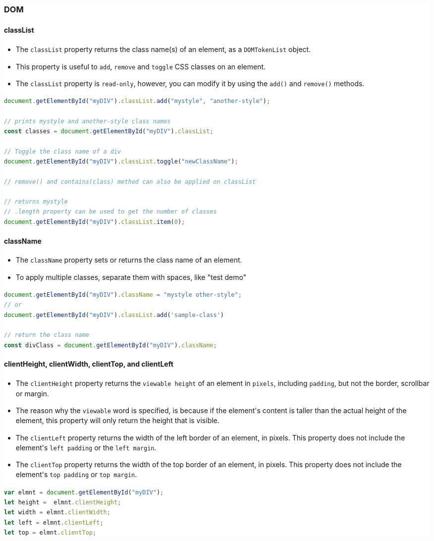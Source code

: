 ### DOM

#### classList

- The `classList` property returns the class name(s) of an element, as a `DOMTokenList` object.

- This property is useful to `add`, `remove` and `toggle` CSS classes on an element.

- The `classList` property is `read-only`, however, you can modify it by using the `add()` and `remove()` methods.

```javascript
document.getElementById("myDIV").classList.add("mystyle", "another-style");

// prints mystyle and another-style class names
const classes = document.getElementById("myDIV").classList;

// Toggle the class name of a div
document.getElementById("myDIV").classList.toggle("newClassName");

// remove() and contains(class) method can also be applied on classList

// returns mystyle
// .length property can be used to get the number of classes
document.getElementById("myDIV").classList.item(0);
```

#### className

- The `className` property sets or returns the class name of an element.

- To apply multiple classes, separate them with spaces, like "test demo"

```javascript
document.getElementById("myDIV").className = "mystyle other-style";
// or
document.getElementById("myDIV").classList.add('sample-class')

// return the class name
const divClass = document.getElementById("myDIV").className;
```

#### clientHeight, clientWidth, clientTop, and clientLeft

- The `clientHeight` property returns the `viewable height` of an element in `pixels`,
including `padding`, but not the border, scrollbar or margin.

- The reason why the `viewable` word is specified, is because if the element's content is taller
than the actual height of the element, this property will only return the height that is visible.

- The `clientLeft` property returns the width of the left border of an element, in pixels.
This property does not include the element's `left padding` or the `left margin`.

- The `clientTop` property returns the width of the top border of an element, in pixels.
This property does not include the element's `top padding` or `top margin`.

```javascript
var elmnt = document.getElementById("myDIV");
let height =  elmnt.clientHeight;
let width = elmnt.clientWidth;
let left = elmnt.clientLeft;
let top = elmnt.clientTop;
```

